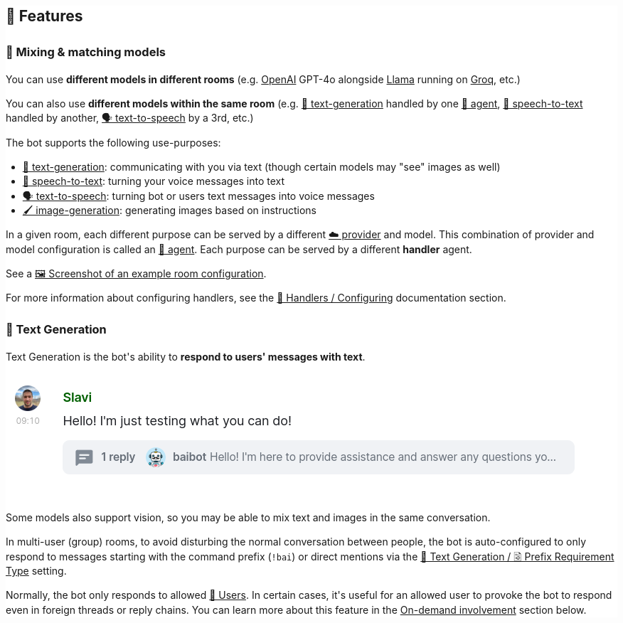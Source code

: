 ## 🌟 Features

### 🎨 Mixing & matching models

You can use **different models in different rooms** (e.g. [OpenAI](./providers.md#openai) GPT-4o alongside [Llama](https://en.wikipedia.org/wiki/Llama_(language_model)) running on [Groq](./providers.md#groq), etc.)

You can also use **different models within the same room** (e.g. [💬 text-generation](#-text-generation) handled by one [🤖 agent](./agents.md), [🦻 speech-to-text](#-speech-to-text) handled by another, [🗣️ text-to-speech](#️-text-to-speech) by a 3rd, etc.)

The bot supports the following use-purposes:

- [💬 text-generation](#-text-generation): communicating with you via text (though certain models may "see" images as well)
- [🦻 speech-to-text](#-speech-to-text): turning your voice messages into text
- [🗣️ text-to-speech](#%EF%B8%8F-text-to-speech): turning bot or users text messages into voice messages
- [🖌️ image-generation](#%EF%B8%8F-image-generation): generating images based on instructions

In a given room, each different purpose can be served by a different [☁️ provider](./providers.md) and model. This combination of provider and model configuration is called an [🤖 agent](./agents.md). Each purpose can be served by a different **handler** agent.

See a [🖼️ Screenshot of an example room configuration](./screenshots/config-status-handlers.webp).

For more information about configuring handlers, see the [🤝 Handlers / Configuring](./configuration/handlers.md#configuring) documentation section.


### 💬 Text Generation

Text Generation is the bot's ability to **respond to users' messages with text**.

![Screenshot of Text Generation - a user sends a message and the bot replies in a new conversation thread](./screenshots/text-generation.webp)

Some models also support vision, so you may be able to mix text and images in the same conversation.

In multi-user (group) rooms, to avoid disturbing the normal conversation between people, the bot is auto-configured to only respond to messages starting with the command prefix (`!bai`) or direct mentions via the [💬 Text Generation / 🗟 Prefix Requirement Type](./configuration/text-generation.md#-prefix-requirement-type) setting.

Normally, the bot only responds to allowed [👥 Users](./access.md#-users). In certain cases, it's useful for an allowed user to provoke the bot to respond even in foreign threads or reply chains. You can learn more about this feature in the [On-demand involvement](./features.md#on-demand-involvement) section below.
